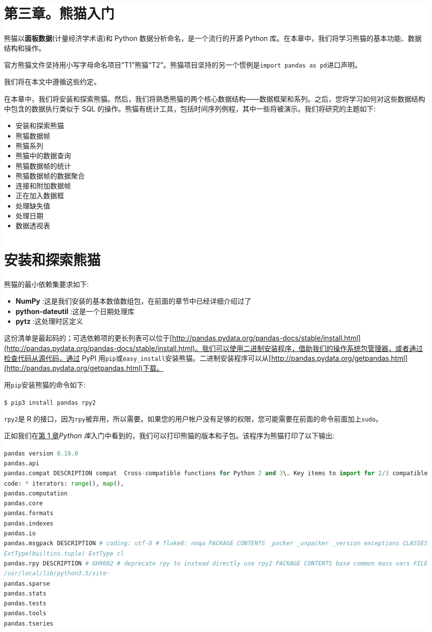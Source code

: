 # 第三章。熊猫入门

熊猫以**面板数据**(计量经济学术语)和 Python 数据分析命名，是一个流行的开源 Python 库。在本章中，我们将学习熊猫的基本功能、数据结构和操作。

官方熊猫文件坚持用小写字母命名项目“T1”熊猫“T2”。熊猫项目坚持的另一个惯例是`import pandas as pd`进口声明。

我们将在本文中遵循这些约定。

在本章中，我们将安装和探索熊猫。然后，我们将熟悉熊猫的两个核心数据结构——数据框架和系列。之后，您将学习如何对这些数据结构中包含的数据执行类似于 SQL 的操作。熊猫有统计工具，包括时间序列例程，其中一些将被演示。我们将研究的主题如下:

*   安装和探索熊猫
*   熊猫数据帧
*   熊猫系列
*   熊猫中的数据查询
*   熊猫数据帧的统计
*   熊猫数据帧的数据聚合
*   连接和附加数据帧
*   正在加入数据框
*   处理缺失值
*   处理日期
*   数据透视表

# 安装和探索熊猫

熊猫的最小依赖集要求如下:

*   **NumPy** :这是我们安装的基本数值数组包，在前面的章节中已经详细介绍过了
*   **python-dateutil** :这是一个日期处理库
*   **pytz** :这处理时区定义

这份清单是最起码的；可选依赖项的更长列表可以位于[http://pandas.pydata.org/pandas-docs/stable/install.html](http://pandas.pydata.org/pandas-docs/stable/install.html)。我们可以使用二进制安装程序，借助我们的操作系统包管理器，或者通过检查代码从源代码，通过 PyPI 用`pip`或`easy_install`安装熊猫。二进制安装程序可以从[http://pandas.pydata.org/getpandas.html](http://pandas.pydata.org/getpandas.html)下载。

用`pip`安装熊猫的命令如下:

```py
$ pip3 install pandas rpy2

```

`rpy2`是 R 的接口，因为`rpy`被弃用，所以需要。如果您的用户帐户没有足够的权限，您可能需要在前面的命令前面加上`sudo`。

正如我们在[第 1 章](01.html "Chapter 1. Getting Started with Python Libraries")*Python 库*入门中看到的，我们可以打印熊猫的版本和子包。该程序为熊猫打印了以下输出:

```py
pandas version 0.19.0
pandas.api
pandas.compat DESCRIPTION compat  Cross-compatible functions for Python 2 and 3\. Key items to import for 2/3 compatible code: * iterators: range(), map(), 
pandas.computation
pandas.core
pandas.formats
pandas.indexes
pandas.io
pandas.msgpack DESCRIPTION # coding: utf-8 # flake8: noqa PACKAGE CONTENTS _packer _unpacker _version exceptions CLASSES ExtType(builtins.tuple) ExtType cl 
pandas.rpy DESCRIPTION # GH9602 # deprecate rpy to instead directly use rpy2 PACKAGE CONTENTS base common mass vars FILE /usr/local/lib/python3.5/site- 
pandas.sparse
pandas.stats
pandas.tests
pandas.tools
pandas.tseries
```